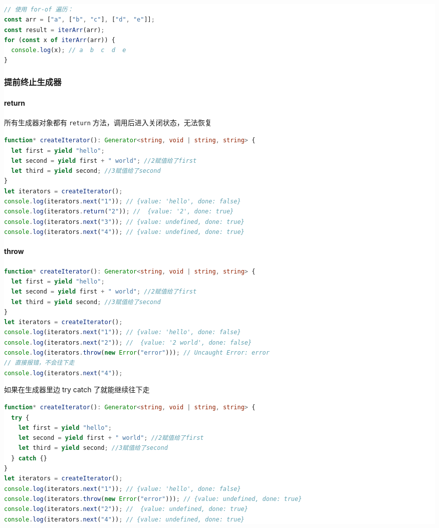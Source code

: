 ```ts
// 使用 for-of 遍历：
const arr = ["a", ["b", "c"], ["d", "e"]];
const result = iterArr(arr);
for (const x of iterArr(arr)) {
  console.log(x); // a  b  c  d  e
}
```

### 提前终止生成器

#### return

所有生成器对象都有 `return` 方法，调用后进入关闭状态，无法恢复

```ts
function* createIterator(): Generator<string, void | string, string> {
  let first = yield "hello";
  let second = yield first + " world"; //2赋值给了first
  let third = yield second; //3赋值给了second
}
let iterators = createIterator();
console.log(iterators.next("1")); // {value: 'hello', done: false}
console.log(iterators.return("2")); //  {value: '2', done: true}
console.log(iterators.next("3")); // {value: undefined, done: true}
console.log(iterators.next("4")); // {value: undefined, done: true}
```

#### throw

```ts
function* createIterator(): Generator<string, void | string, string> {
  let first = yield "hello";
  let second = yield first + " world"; //2赋值给了first
  let third = yield second; //3赋值给了second
}
let iterators = createIterator();
console.log(iterators.next("1")); // {value: 'hello', done: false}
console.log(iterators.next("2")); //  {value: '2 world', done: false}
console.log(iterators.throw(new Error("error"))); // Uncaught Error: error
// 直接报错，不会往下走
console.log(iterators.next("4"));
```

如果在生成器里边 try catch 了就能继续往下走

```ts
function* createIterator(): Generator<string, void | string, string> {
  try {
    let first = yield "hello";
    let second = yield first + " world"; //2赋值给了first
    let third = yield second; //3赋值给了second
  } catch {}
}
let iterators = createIterator();
console.log(iterators.next("1")); // {value: 'hello', done: false}
console.log(iterators.throw(new Error("error"))); // {value: undefined, done: true}
console.log(iterators.next("2")); //  {value: undefined, done: true}
console.log(iterators.next("4")); // {value: undefined, done: true}
```

